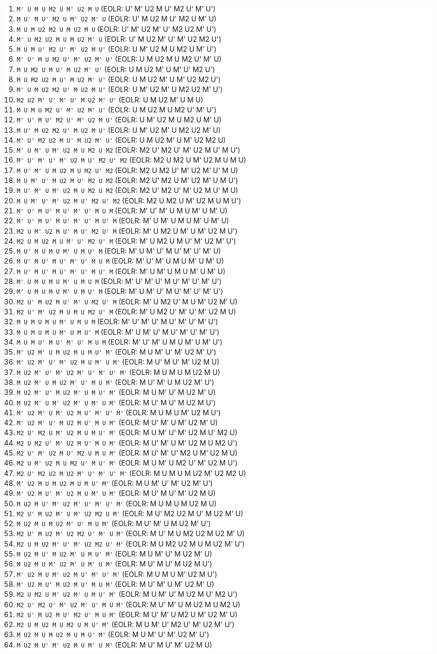 1. `M' U M U M2 U M' U2 M U` (EOLR: U' M' U2 M U' M2 U' M' U')
1. `M U' M U' M2 U M' U2 M' U` (EOLR: U' M U2 M U' M2 U M' U)
1. `M U M U2 M2 U M U2 M U` (EOLR: U' M' U2 M' U' M2 U2 M' U')
1. `M' U M2 U2 M U M U2 M' U` (EOLR: U' M U2 M' U' M' U2 M2 U')
1. `M U M U' M2 U' M' U2 M U'` (EOLR: U M' U2 M U M2 U M' U')
1. `M' U' M U M2 U' M' U2 M' U'` (EOLR: U M U2 M U M2 U' M' U)
1. `M U M2 U M U' M U2 M' U'` (EOLR: U M U2 M' U M' U' M2 U')
1. `M U M2 U2 M U' M U2 M' U'` (EOLR: U M U2 M' U M' U2 M2 U')
1. `M' U M U2 M2 U' M U2 M U'` (EOLR: U M' U2 M' U M2 U2 M' U')
1. `M2 U2 M' U' M' U' M U2 M' U'` (EOLR: U M U2 M' U M U)
1. `M U M U M2 U' M' U2 M' U'` (EOLR: U M U2 M U M2 U' M' U')
1. `M' U' M U' M2 U' M' U2 M U'` (EOLR: U M' U2 M U M2 U M' U)
1. `M U' M U2 M2 U' M U2 M U'` (EOLR: U M' U2 M' U M2 U2 M' U)
1. `M' U' M2 U2 M U' M U2 M' U'` (EOLR: U M U2 M' U M' U2 M2 U)
1. `M' U M' U M' U2 M U M2 U M2` (EOLR: M2 U' M2 U' M' U2 M U' M U')
1. `M' U' M' U' M' U2 M U' M2 U' M2` (EOLR: M2 U M2 U M' U2 M U M U)
1. `M U' M' U M U2 M U M2 U' M2` (EOLR: M2 U M2 U' M' U2 M' U' M U)
1. `M U M' U' M U2 M U' M2 U M2` (EOLR: M2 U' M2 U M' U2 M' U M U')
1. `M U' M' U M' U2 M U M2 U M2` (EOLR: M2 U' M2 U' M' U2 M U' M U)
1. `M U M' U' M' U2 M U' M2 U' M2` (EOLR: M2 U M2 U M' U2 M U M U')
1. `M' U' M U' M U' M' U' M U M` (EOLR: M' U' M' U M U M' U M' U)
1. `M' U' M U' M U' M' U' M U' M` (EOLR: M' U M' U M U M' U M' U)
1. `M2 U M' U2 M U' M U' M2 U' M` (EOLR: M' U M2 U M' U M' U2 M U')
1. `M2 U M U2 M U M' U' M2 U' M` (EOLR: M' U M2 U M U' M' U2 M' U')
1. `M U' M U M U M' U M U' M` (EOLR: M' U M' U' M U' M' U' M' U)
1. `M U' M U' M U' M' U' M U M` (EOLR: M' U' M' U M U M' U M' U)
1. `M U' M U' M U' M' U' M U' M` (EOLR: M' U M' U M U M' U M' U)
1. `M' U M U M U M' U M U M` (EOLR: M' U' M' U' M U' M' U' M' U')
1. `M' U M U M U M' U M U' M` (EOLR: M' U M' U' M U' M' U' M' U')
1. `M2 U' M U2 M U' M' U M2 U' M` (EOLR: M' U M2 U' M U M' U2 M' U)
1. `M2 U' M' U2 M U M U M2 U' M` (EOLR: M' U M2 U' M' U' M' U2 M U)
1. `M U M U M U M' U M U M` (EOLR: M' U' M' U' M U' M' U' M' U')
1. `M U M U M U M' U M U' M` (EOLR: M' U M' U' M U' M' U' M' U')
1. `M U M U' M U' M' U' M U M` (EOLR: M' U' M' U M U M' U M' U')
1. `M' U2 M' U M U2 M U M U' M'` (EOLR: M U M' U' M' U2 M' U')
1. `M' U2 M' U' M' U2 M U M' U M'` (EOLR: M U' M U' M' U2 M U)
1. `M U2 M' U' M' U2 M' U' M' U' M'` (EOLR: M U M U M U2 M U)
1. `M U2 M' U M U2 M' U' M U M'` (EOLR: M U' M' U M U2 M' U')
1. `M U2 M' U' M U2 M' U M U' M'` (EOLR: M U M' U' M U2 M' U)
1. `M U2 M' U M' U2 M' U M' U M'` (EOLR: M U' M U' M U2 M U')
1. `M' U2 M' U M' U2 M U' M' U' M'` (EOLR: M U M U M' U2 M U')
1. `M' U2 M' U' M U2 M U' M U M'` (EOLR: M U' M' U M' U2 M' U)
1. `M2 U' M2 U M' U2 M U M U' M'` (EOLR: M U M' U' M' U2 M U' M2 U)
1. `M2 U M2 U' M' U2 M U' M U M'` (EOLR: M U' M' U M' U2 M U M2 U')
1. `M2 U' M' U2 M U' M2 U M U M'` (EOLR: M U' M' U' M2 U M' U2 M U)
1. `M2 U M' U2 M U M2 U' M U' M'` (EOLR: M U M' U M2 U' M' U2 M U')
1. `M2 U' M2 U2 M U2 M' U' M' U' M'` (EOLR: M U M U M U2 M' U2 M2 U)
1. `M' U2 M U M U2 M U M U' M'` (EOLR: M U M' U' M' U2 M' U')
1. `M' U2 M U' M' U2 M U M' U M'` (EOLR: M U' M U' M' U2 M U)
1. `M U2 M U' M' U2 M' U' M' U' M'` (EOLR: M U M U M U2 M U)
1. `M2 U' M U2 M' U M' U2 M2 U M'` (EOLR: M U' M2 U2 M U' M U2 M' U)
1. `M U2 M U M U2 M' U' M U M'` (EOLR: M U' M' U M U2 M' U')
1. `M2 U' M U2 M' U2 M2 U' M' U M'` (EOLR: M U' M U M2 U2 M U2 M' U)
1. `M2 U M U2 M' U' M' U2 M2 U' M'` (EOLR: M U M2 U2 M U M U2 M' U')
1. `M U2 M U' M U2 M' U M U' M'` (EOLR: M U M' U' M U2 M' U)
1. `M U2 M U M' U2 M' U M' U M'` (EOLR: M U' M U' M U2 M U')
1. `M' U2 M U M' U2 M U' M' U' M'` (EOLR: M U M U M' U2 M U')
1. `M' U2 M U' M U2 M U' M U M'` (EOLR: M U' M' U M' U2 M' U)
1. `M2 U M2 U M' U2 M' U M U' M'` (EOLR: M U M' U' M U2 M U' M2 U')
1. `M2 U' M2 U' M' U2 M' U' M U M'` (EOLR: M U' M' U M U2 M U M2 U)
1. `M2 U' M U2 M U' M2 U' M U M'` (EOLR: M U' M' U M2 U M' U2 M' U)
1. `M2 U M U2 M U M2 U M U' M'` (EOLR: M U M' U' M2 U' M' U2 M' U')
1. `M U2 M U M U2 M U M U' M'` (EOLR: M U M' U' M' U2 M' U')
1. `M U2 M U' M' U2 M U M' U M'` (EOLR: M U' M U' M' U2 M U)